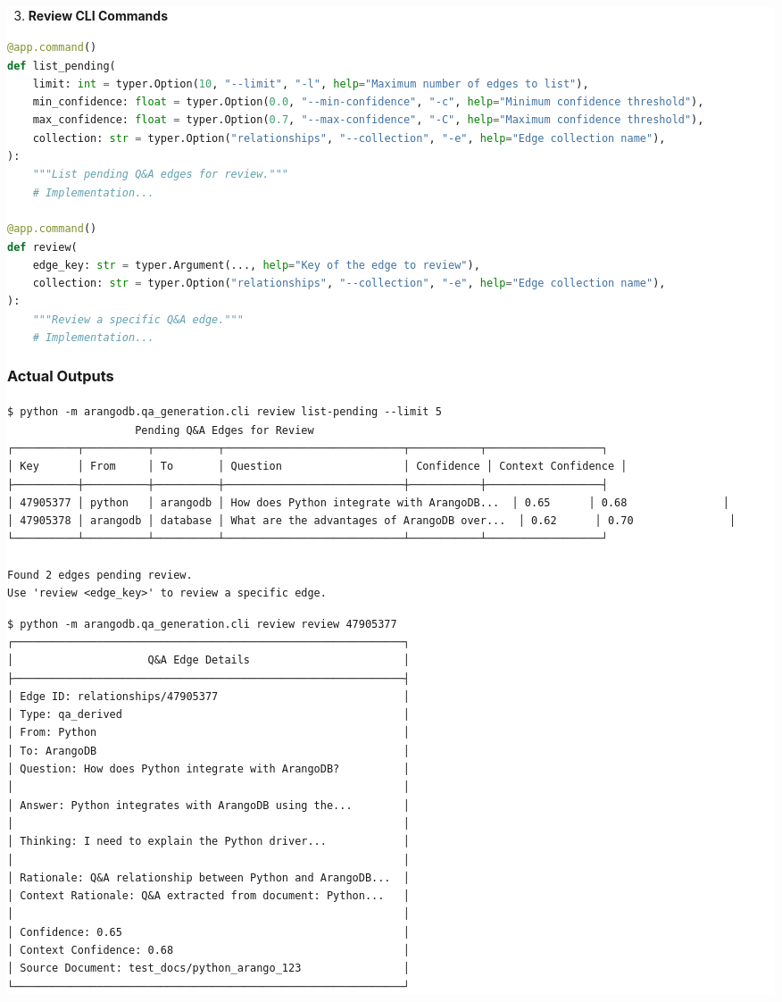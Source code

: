 3. **Review CLI Commands**
```python
@app.command()
def list_pending(
    limit: int = typer.Option(10, "--limit", "-l", help="Maximum number of edges to list"),
    min_confidence: float = typer.Option(0.0, "--min-confidence", "-c", help="Minimum confidence threshold"),
    max_confidence: float = typer.Option(0.7, "--max-confidence", "-C", help="Maximum confidence threshold"),
    collection: str = typer.Option("relationships", "--collection", "-e", help="Edge collection name"),
):
    """List pending Q&A edges for review."""
    # Implementation...

@app.command()
def review(
    edge_key: str = typer.Argument(..., help="Key of the edge to review"),
    collection: str = typer.Option("relationships", "--collection", "-e", help="Edge collection name"),
):
    """Review a specific Q&A edge."""
    # Implementation...
```

### Actual Outputs

```
$ python -m arangodb.qa_generation.cli review list-pending --limit 5
                    Pending Q&A Edges for Review                    
┌──────────┬──────────┬──────────┬────────────────────────────┬───────────┬──────────────────┐
│ Key      │ From     │ To       │ Question                   │ Confidence │ Context Confidence │
├──────────┼──────────┼──────────┼────────────────────────────┼───────────┼──────────────────┤
│ 47905377 │ python   │ arangodb │ How does Python integrate with ArangoDB...  │ 0.65      │ 0.68               │
│ 47905378 │ arangodb │ database │ What are the advantages of ArangoDB over...  │ 0.62      │ 0.70               │
└──────────┴──────────┴──────────┴────────────────────────────┴───────────┴──────────────────┘

Found 2 edges pending review.
Use 'review <edge_key>' to review a specific edge.
```

```
$ python -m arangodb.qa_generation.cli review review 47905377
┌─────────────────────────────────────────────────────────────┐
│                     Q&A Edge Details                        │
├─────────────────────────────────────────────────────────────┤
│ Edge ID: relationships/47905377                             │
│ Type: qa_derived                                            │
│ From: Python                                                │
│ To: ArangoDB                                                │
│ Question: How does Python integrate with ArangoDB?          │
│                                                             │
│ Answer: Python integrates with ArangoDB using the...        │
│                                                             │
│ Thinking: I need to explain the Python driver...            │
│                                                             │
│ Rationale: Q&A relationship between Python and ArangoDB...  │
│ Context Rationale: Q&A extracted from document: Python...   │
│                                                             │
│ Confidence: 0.65                                            │
│ Context Confidence: 0.68                                    │
│ Source Document: test_docs/python_arango_123                │
└─────────────────────────────────────────────────────────────┘
```